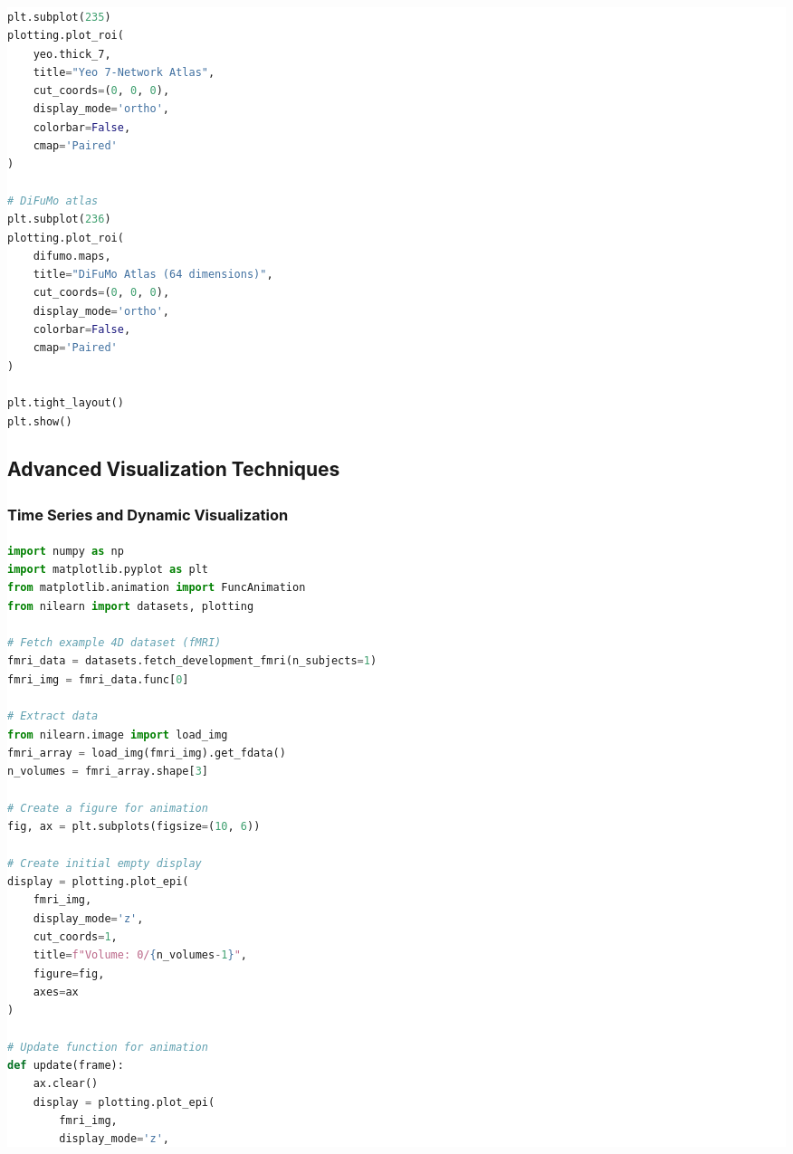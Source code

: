 ```python
plt.subplot(235)
plotting.plot_roi(
    yeo.thick_7, 
    title="Yeo 7-Network Atlas",
    cut_coords=(0, 0, 0),
    display_mode='ortho',
    colorbar=False,
    cmap='Paired'
)

# DiFuMo atlas
plt.subplot(236)
plotting.plot_roi(
    difumo.maps, 
    title="DiFuMo Atlas (64 dimensions)",
    cut_coords=(0, 0, 0),
    display_mode='ortho',
    colorbar=False,
    cmap='Paired'
)

plt.tight_layout()
plt.show()
```

## Advanced Visualization Techniques

### Time Series and Dynamic Visualization

```python
import numpy as np
import matplotlib.pyplot as plt
from matplotlib.animation import FuncAnimation
from nilearn import datasets, plotting

# Fetch example 4D dataset (fMRI)
fmri_data = datasets.fetch_development_fmri(n_subjects=1)
fmri_img = fmri_data.func[0]

# Extract data
from nilearn.image import load_img
fmri_array = load_img(fmri_img).get_fdata()
n_volumes = fmri_array.shape[3]

# Create a figure for animation
fig, ax = plt.subplots(figsize=(10, 6))

# Create initial empty display
display = plotting.plot_epi(
    fmri_img, 
    display_mode='z', 
    cut_coords=1, 
    title=f"Volume: 0/{n_volumes-1}",
    figure=fig,
    axes=ax
)

# Update function for animation
def update(frame):
    ax.clear()
    display = plotting.plot_epi(
        fmri_img, 
        display_mode='z', 
```